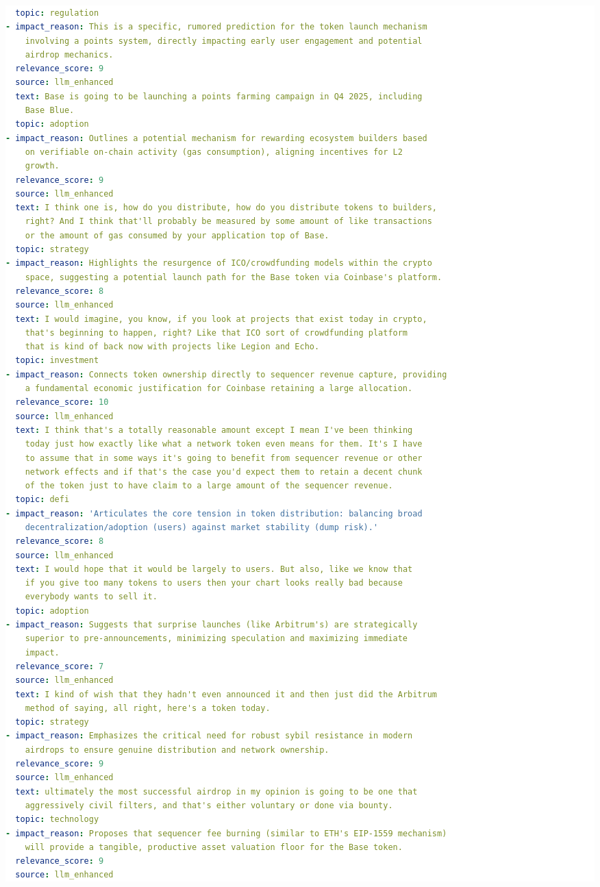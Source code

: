 ```yaml
  topic: regulation
- impact_reason: This is a specific, rumored prediction for the token launch mechanism
    involving a points system, directly impacting early user engagement and potential
    airdrop mechanics.
  relevance_score: 9
  source: llm_enhanced
  text: Base is going to be launching a points farming campaign in Q4 2025, including
    Base Blue.
  topic: adoption
- impact_reason: Outlines a potential mechanism for rewarding ecosystem builders based
    on verifiable on-chain activity (gas consumption), aligning incentives for L2
    growth.
  relevance_score: 9
  source: llm_enhanced
  text: I think one is, how do you distribute, how do you distribute tokens to builders,
    right? And I think that'll probably be measured by some amount of like transactions
    or the amount of gas consumed by your application top of Base.
  topic: strategy
- impact_reason: Highlights the resurgence of ICO/crowdfunding models within the crypto
    space, suggesting a potential launch path for the Base token via Coinbase's platform.
  relevance_score: 8
  source: llm_enhanced
  text: I would imagine, you know, if you look at projects that exist today in crypto,
    that's beginning to happen, right? Like that ICO sort of crowdfunding platform
    that is kind of back now with projects like Legion and Echo.
  topic: investment
- impact_reason: Connects token ownership directly to sequencer revenue capture, providing
    a fundamental economic justification for Coinbase retaining a large allocation.
  relevance_score: 10
  source: llm_enhanced
  text: I think that's a totally reasonable amount except I mean I've been thinking
    today just how exactly like what a network token even means for them. It's I have
    to assume that in some ways it's going to benefit from sequencer revenue or other
    network effects and if that's the case you'd expect them to retain a decent chunk
    of the token just to have claim to a large amount of the sequencer revenue.
  topic: defi
- impact_reason: 'Articulates the core tension in token distribution: balancing broad
    decentralization/adoption (users) against market stability (dump risk).'
  relevance_score: 8
  source: llm_enhanced
  text: I would hope that it would be largely to users. But also, like we know that
    if you give too many tokens to users then your chart looks really bad because
    everybody wants to sell it.
  topic: adoption
- impact_reason: Suggests that surprise launches (like Arbitrum's) are strategically
    superior to pre-announcements, minimizing speculation and maximizing immediate
    impact.
  relevance_score: 7
  source: llm_enhanced
  text: I kind of wish that they hadn't even announced it and then just did the Arbitrum
    method of saying, all right, here's a token today.
  topic: strategy
- impact_reason: Emphasizes the critical need for robust sybil resistance in modern
    airdrops to ensure genuine distribution and network ownership.
  relevance_score: 9
  source: llm_enhanced
  text: ultimately the most successful airdrop in my opinion is going to be one that
    aggressively civil filters, and that's either voluntary or done via bounty.
  topic: technology
- impact_reason: Proposes that sequencer fee burning (similar to ETH's EIP-1559 mechanism)
    will provide a tangible, productive asset valuation floor for the Base token.
  relevance_score: 9
  source: llm_enhanced
```